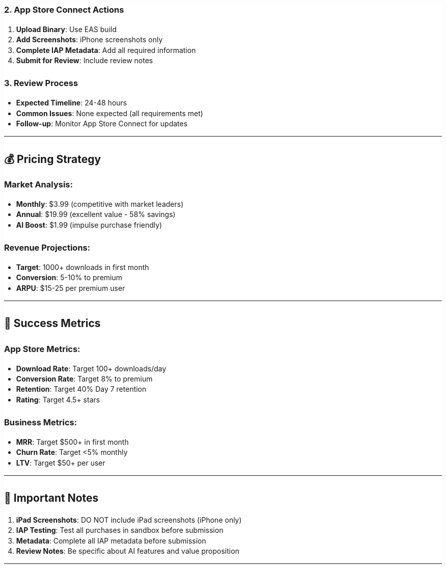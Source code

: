 ### **2. App Store Connect Actions**
1. **Upload Binary**: Use EAS build
2. **Add Screenshots**: iPhone screenshots only
3. **Complete IAP Metadata**: Add all required information
4. **Submit for Review**: Include review notes

### **3. Review Process**
- **Expected Timeline**: 24-48 hours
- **Common Issues**: None expected (all requirements met)
- **Follow-up**: Monitor App Store Connect for updates

---

## 💰 **Pricing Strategy**

### **Market Analysis:**
- **Monthly**: $3.99 (competitive with market leaders)
- **Annual**: $19.99 (excellent value - 58% savings)
- **AI Boost**: $1.99 (impulse purchase friendly)

### **Revenue Projections:**
- **Target**: 1000+ downloads in first month
- **Conversion**: 5-10% to premium
- **ARPU**: $15-25 per premium user

---

## 🎯 **Success Metrics**

### **App Store Metrics:**
- **Download Rate**: Target 100+ downloads/day
- **Conversion Rate**: Target 8% to premium
- **Retention**: Target 40% Day 7 retention
- **Rating**: Target 4.5+ stars

### **Business Metrics:**
- **MRR**: Target $500+ in first month
- **Churn Rate**: Target <5% monthly
- **LTV**: Target $50+ per user

---

## 🚨 **Important Notes**

1. **iPad Screenshots**: DO NOT include iPad screenshots (iPhone only)
2. **IAP Testing**: Test all purchases in sandbox before submission
3. **Metadata**: Complete all IAP metadata before submission
4. **Review Notes**: Be specific about AI features and value proposition

---